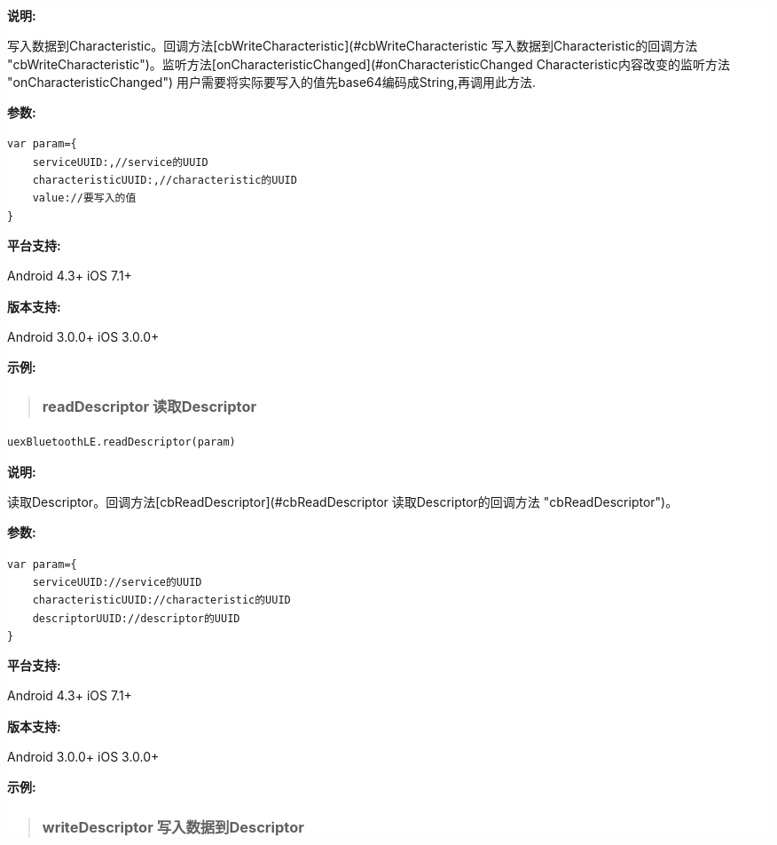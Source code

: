 **说明:**

写入数据到Characteristic。回调方法[cbWriteCharacteristic](#cbWriteCharacteristic 写入数据到Characteristic的回调方法 "cbWriteCharacteristic")。监听方法[onCharacteristicChanged](#onCharacteristicChanged Characteristic内容改变的监听方法 "onCharacteristicChanged")
用户需要将实际要写入的值先base64编码成String,再调用此方法.

**参数:**

```
var param={
	serviceUUID:,//service的UUID
	characteristicUUID:,//characteristic的UUID
	value://要写入的值
}
```

**平台支持:**

Android 4.3+
iOS 7.1+

**版本支持:**

Android 3.0.0+
iOS 3.0.0+

**示例:**

> ### readDescriptor 读取Descriptor

`uexBluetoothLE.readDescriptor(param)`

**说明:**

读取Descriptor。回调方法[cbReadDescriptor](#cbReadDescriptor 读取Descriptor的回调方法 "cbReadDescriptor")。

**参数:**

```
var param={
	serviceUUID://service的UUID
	characteristicUUID://characteristic的UUID
	descriptorUUID://descriptor的UUID
}
```

**平台支持:**

Android 4.3+
iOS 7.1+

**版本支持:**

Android 3.0.0+
iOS 3.0.0+

**示例:**

> ### writeDescriptor 写入数据到Descriptor
